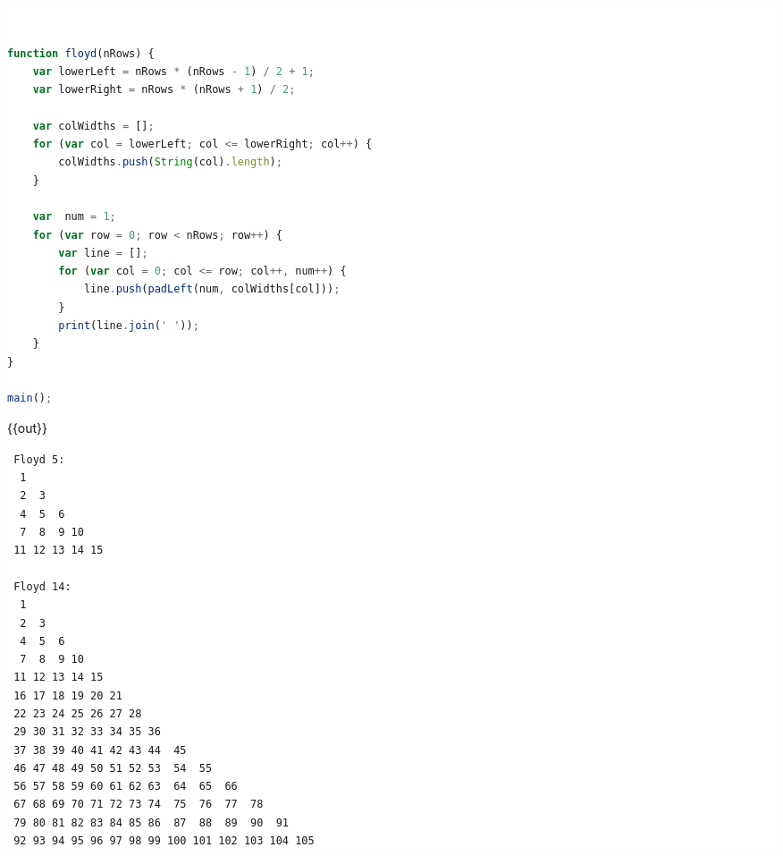 ```javascript


function floyd(nRows) {
    var lowerLeft = nRows * (nRows - 1) / 2 + 1;
    var lowerRight = nRows * (nRows + 1) / 2;
    
    var colWidths = [];
    for (var col = lowerLeft; col <= lowerRight; col++) {
        colWidths.push(String(col).length);
    }

    var  num = 1;
    for (var row = 0; row < nRows; row++) {
        var line = [];
        for (var col = 0; col <= row; col++, num++) {
            line.push(padLeft(num, colWidths[col]));
        }
        print(line.join(' '));
    }
}

main();
```


{{out}}

```txt
 Floyd 5:
  1
  2  3
  4  5  6
  7  8  9 10
 11 12 13 14 15
 
 Floyd 14:
  1
  2  3
  4  5  6
  7  8  9 10
 11 12 13 14 15
 16 17 18 19 20 21
 22 23 24 25 26 27 28
 29 30 31 32 33 34 35 36
 37 38 39 40 41 42 43 44  45
 46 47 48 49 50 51 52 53  54  55
 56 57 58 59 60 61 62 63  64  65  66
 67 68 69 70 71 72 73 74  75  76  77  78
 79 80 81 82 83 84 85 86  87  88  89  90  91
 92 93 94 95 96 97 98 99 100 101 102 103 104 105
```

